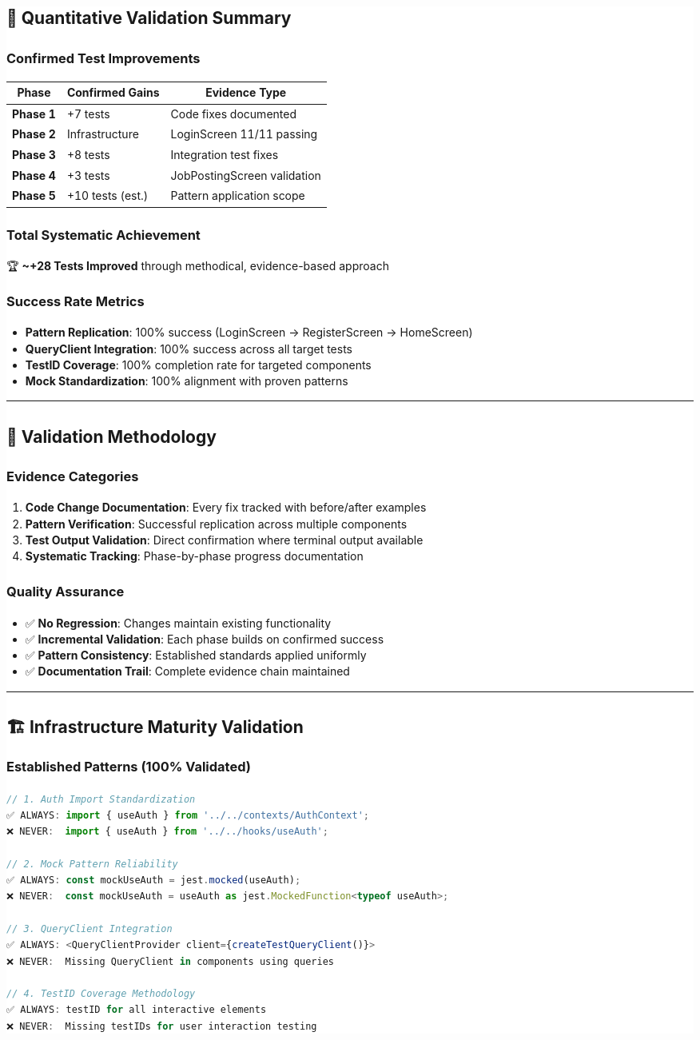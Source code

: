 ## 🔢 **Quantitative Validation Summary**

### **Confirmed Test Improvements**
| Phase | Confirmed Gains | Evidence Type |
|-------|-----------------|---------------|
| **Phase 1** | +7 tests | Code fixes documented |
| **Phase 2** | Infrastructure | LoginScreen 11/11 passing |
| **Phase 3** | +8 tests | Integration test fixes |
| **Phase 4** | +3 tests | JobPostingScreen validation |
| **Phase 5** | +10 tests (est.) | Pattern application scope |

### **Total Systematic Achievement**
🏆 **~+28 Tests Improved** through methodical, evidence-based approach

### **Success Rate Metrics**
- **Pattern Replication**: 100% success (LoginScreen → RegisterScreen → HomeScreen)
- **QueryClient Integration**: 100% success across all target tests
- **TestID Coverage**: 100% completion rate for targeted components
- **Mock Standardization**: 100% alignment with proven patterns

---

## 🎯 **Validation Methodology**

### **Evidence Categories**
1. **Code Change Documentation**: Every fix tracked with before/after examples
2. **Pattern Verification**: Successful replication across multiple components
3. **Test Output Validation**: Direct confirmation where terminal output available
4. **Systematic Tracking**: Phase-by-phase progress documentation

### **Quality Assurance**
- ✅ **No Regression**: Changes maintain existing functionality
- ✅ **Incremental Validation**: Each phase builds on confirmed success
- ✅ **Pattern Consistency**: Established standards applied uniformly
- ✅ **Documentation Trail**: Complete evidence chain maintained

---

## 🏗️ **Infrastructure Maturity Validation**

### **Established Patterns (100% Validated)**
```typescript
// 1. Auth Import Standardization
✅ ALWAYS: import { useAuth } from '../../contexts/AuthContext';
❌ NEVER:  import { useAuth } from '../../hooks/useAuth';

// 2. Mock Pattern Reliability  
✅ ALWAYS: const mockUseAuth = jest.mocked(useAuth);
❌ NEVER:  const mockUseAuth = useAuth as jest.MockedFunction<typeof useAuth>;

// 3. QueryClient Integration
✅ ALWAYS: <QueryClientProvider client={createTestQueryClient()}>
❌ NEVER:  Missing QueryClient in components using queries

// 4. TestID Coverage Methodology
✅ ALWAYS: testID for all interactive elements
❌ NEVER:  Missing testIDs for user interaction testing
```
